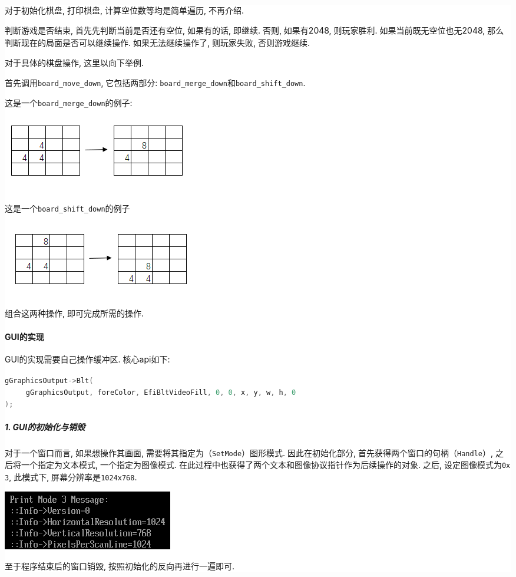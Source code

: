  
对于初始化棋盘, 打印棋盘, 计算空位数等均是简单遍历, 不再介绍. 

判断游戏是否结束, 首先先判断当前是否还有空位, 如果有的话, 即继续. 否则, 如果有2048, 则玩家胜利. 如果当前既无空位也无2048, 那么判断现在的局面是否可以继续操作. 如果无法继续操作了, 则玩家失败, 否则游戏继续. 

对于具体的棋盘操作, 这里以向下举例. 

首先调用`board_move_down`, 它包括两部分: `board_merge_down`和`board_shift_down`.

这是一个`board_merge_down`的例子: 

![](Img/3.png)
 
这是一个`board_shift_down`的例子

![](Img/4.png)
 
组合这两种操作, 即可完成所需的操作. 

#### GUI的实现

GUI的实现需要自己操作缓冲区. 核心api如下: 

```c
gGraphicsOutput->Blt(
     gGraphicsOutput, foreColor, EfiBltVideoFill, 0, 0, x, y, w, h, 0
);
```
 
##### 1. GUI的初始化与销毁

对于一个窗口而言, 如果想操作其画面, 需要将其指定为（`SetMode`）图形模式. 因此在初始化部分, 首先获得两个窗口的句柄（`Handle`）, 之后将一个指定为文本模式, 一个指定为图像模式. 在此过程中也获得了两个文本和图像协议指针作为后续操作的对象. 之后, 设定图像模式为`0x3`, 此模式下, 屏幕分辨率是`1024x768`. 

![](Img/5.png)
 
至于程序结束后的窗口销毁, 按照初始化的反向再进行一遍即可. 
